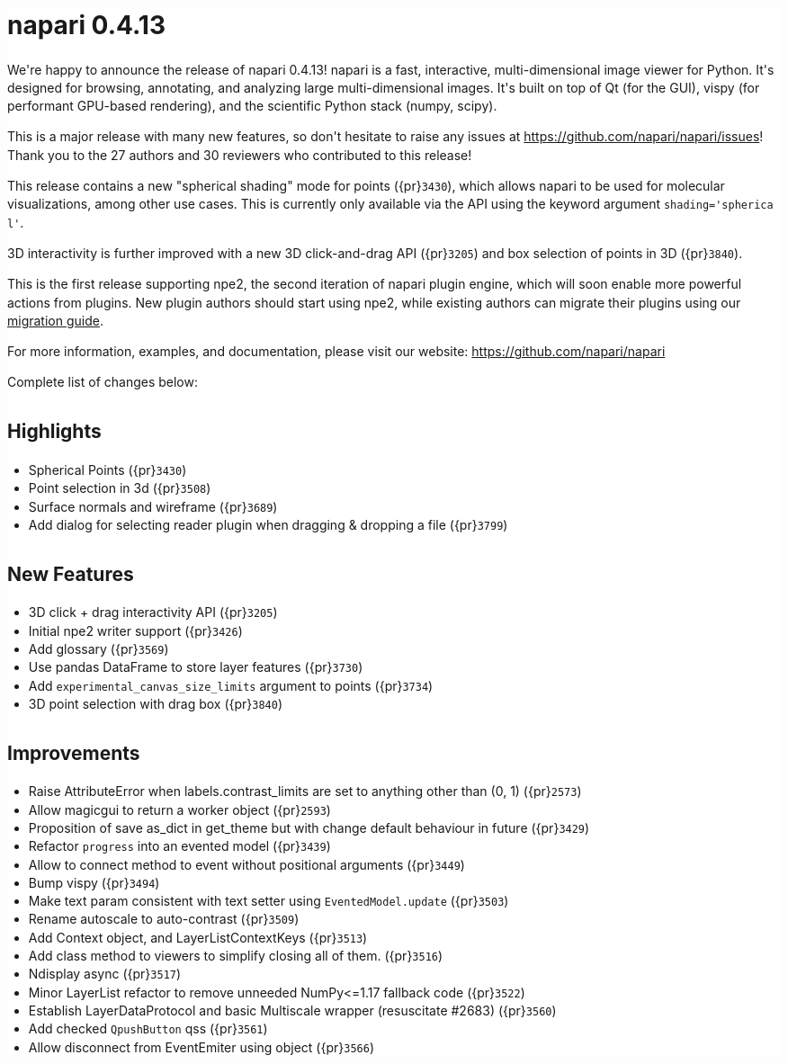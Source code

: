 # napari 0.4.13

We're happy to announce the release of napari 0.4.13!
napari is a fast, interactive, multi-dimensional image viewer for Python.
It's designed for browsing, annotating, and analyzing large multi-dimensional
images. It's built on top of Qt (for the GUI), vispy (for performant GPU-based
rendering), and the scientific Python stack (numpy, scipy).

This is a major release with many new features, so don't hesitate to raise any
issues at https://github.com/napari/napari/issues! Thank you to the 27 authors
and 30 reviewers who contributed to this release!

This release contains a new "spherical shading" mode for points ({pr}`3430`), which
allows napari to be used for molecular visualizations, among other use cases.
This is currently only available via the API using the keyword argument
`shading='spherical'`.

3D interactivity is further improved with a new 3D click-and-drag API ({pr}`3205`)
and box selection of points in 3D ({pr}`3840`).

This is the first release supporting npe2, the second iteration of napari
plugin engine, which will soon enable more powerful actions from plugins.
New plugin authors should start using npe2, while existing authors can migrate
their plugins using our
[migration guide](https://napari.org/plugins/npe2_migration_guide.html).

For more information, examples, and documentation, please visit our website:
https://github.com/napari/napari

Complete list of changes below:

## Highlights
- Spherical Points ({pr}`3430`)
- Point selection in 3d ({pr}`3508`)
- Surface normals and wireframe ({pr}`3689`)
- Add dialog for selecting reader plugin when dragging & dropping a file ({pr}`3799`)


## New Features
- 3D click + drag interactivity API ({pr}`3205`)
- Initial npe2 writer support ({pr}`3426`)
- Add glossary ({pr}`3569`)
- Use pandas DataFrame to store layer features ({pr}`3730`)
- Add `experimental_canvas_size_limits` argument to points ({pr}`3734`)
- 3D point selection with drag box ({pr}`3840`)


## Improvements
- Raise AttributeError when labels.contrast_limits are set to anything other than (0, 1) ({pr}`2573`)
- Allow magicgui to return a worker object ({pr}`2593`)
- Proposition of save as_dict in get_theme but with change default behaviour in future ({pr}`3429`)
- Refactor `progress` into an evented model ({pr}`3439`)
- Allow to connect method to event without positional arguments ({pr}`3449`)
- Bump vispy ({pr}`3494`)
- Make text param consistent with text setter using `EventedModel.update` ({pr}`3503`)
- Rename autoscale to auto-contrast ({pr}`3509`)
- Add Context object, and LayerListContextKeys ({pr}`3513`)
- Add class method to viewers to simplify closing all of them. ({pr}`3516`)
- Ndisplay async ({pr}`3517`)
- Minor LayerList refactor to remove unneeded NumPy<=1.17 fallback code ({pr}`3522`)
- Establish LayerDataProtocol and basic Multiscale wrapper (resuscitate #2683) ({pr}`3560`)
- Add checked `QpushButton` qss ({pr}`3561`)
- Allow disconnect from EventEmiter using object ({pr}`3566`)